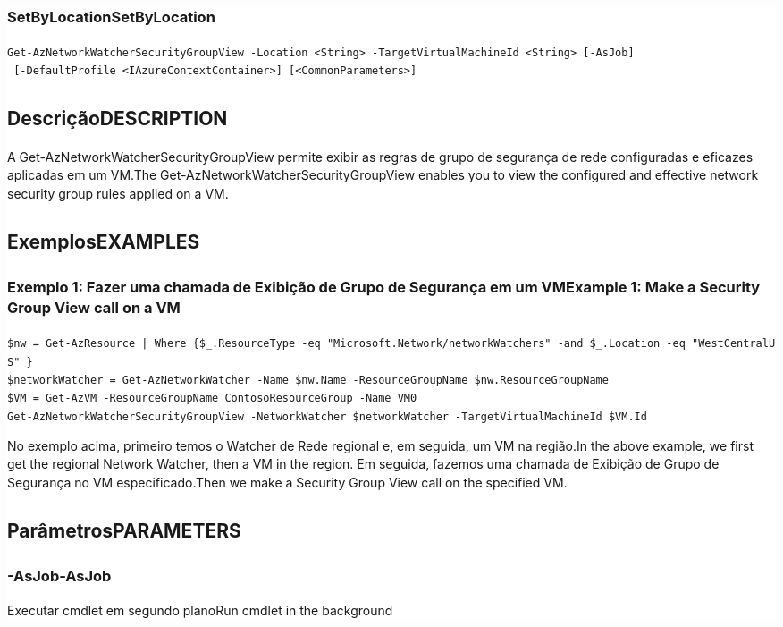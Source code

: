 ### <span data-ttu-id="1a0a4-107">SetByLocation</span><span class="sxs-lookup"><span data-stu-id="1a0a4-107">SetByLocation</span></span>
```
Get-AzNetworkWatcherSecurityGroupView -Location <String> -TargetVirtualMachineId <String> [-AsJob]
 [-DefaultProfile <IAzureContextContainer>] [<CommonParameters>]
```

## <span data-ttu-id="1a0a4-108">Descrição</span><span class="sxs-lookup"><span data-stu-id="1a0a4-108">DESCRIPTION</span></span>
<span data-ttu-id="1a0a4-109">A Get-AzNetworkWatcherSecurityGroupView permite exibir as regras de grupo de segurança de rede configuradas e eficazes aplicadas em um VM.</span><span class="sxs-lookup"><span data-stu-id="1a0a4-109">The Get-AzNetworkWatcherSecurityGroupView enables you to view the configured and effective network security group rules applied on a VM.</span></span>

## <span data-ttu-id="1a0a4-110">Exemplos</span><span class="sxs-lookup"><span data-stu-id="1a0a4-110">EXAMPLES</span></span>

### <span data-ttu-id="1a0a4-111">Exemplo 1: Fazer uma chamada de Exibição de Grupo de Segurança em um VM</span><span class="sxs-lookup"><span data-stu-id="1a0a4-111">Example 1: Make a Security Group View call on a VM</span></span>
```
$nw = Get-AzResource | Where {$_.ResourceType -eq "Microsoft.Network/networkWatchers" -and $_.Location -eq "WestCentralUS" } 
$networkWatcher = Get-AzNetworkWatcher -Name $nw.Name -ResourceGroupName $nw.ResourceGroupName 
$VM = Get-AzVM -ResourceGroupName ContosoResourceGroup -Name VM0 
Get-AzNetworkWatcherSecurityGroupView -NetworkWatcher $networkWatcher -TargetVirtualMachineId $VM.Id
```

<span data-ttu-id="1a0a4-112">No exemplo acima, primeiro temos o Watcher de Rede regional e, em seguida, um VM na região.</span><span class="sxs-lookup"><span data-stu-id="1a0a4-112">In the above example, we first get the regional Network Watcher, then a VM in the region.</span></span> <span data-ttu-id="1a0a4-113">Em seguida, fazemos uma chamada de Exibição de Grupo de Segurança no VM especificado.</span><span class="sxs-lookup"><span data-stu-id="1a0a4-113">Then we make a Security Group View call on the specified VM.</span></span>

## <span data-ttu-id="1a0a4-114">Parâmetros</span><span class="sxs-lookup"><span data-stu-id="1a0a4-114">PARAMETERS</span></span>

### <span data-ttu-id="1a0a4-115">-AsJob</span><span class="sxs-lookup"><span data-stu-id="1a0a4-115">-AsJob</span></span>
<span data-ttu-id="1a0a4-116">Executar cmdlet em segundo plano</span><span class="sxs-lookup"><span data-stu-id="1a0a4-116">Run cmdlet in the background</span></span>
